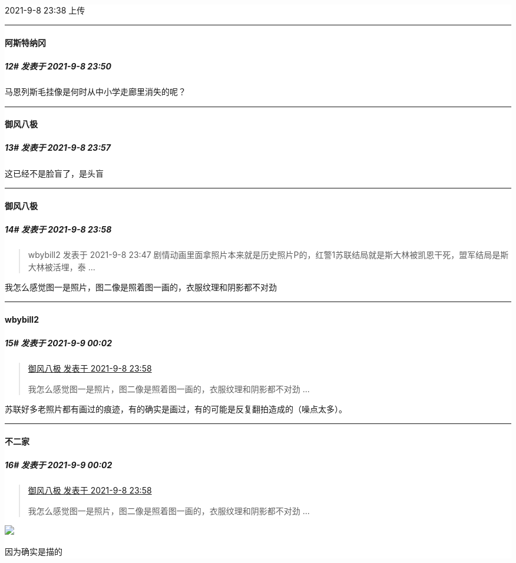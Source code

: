 2021-9-8 23:38 上传


*****

####  阿斯特纳冈  
##### 12#       发表于 2021-9-8 23:50


马恩列斯毛挂像是何时从中小学走廊里消失的呢？


*****

####  御风八极  
##### 13#       发表于 2021-9-8 23:57


这已经不是脸盲了，是头盲


*****

####  御风八极  
##### 14#       发表于 2021-9-8 23:58


<blockquote>wbybill2 发表于 2021-9-8 23:47
剧情动画里面拿照片本来就是历史照片P的，红警1苏联结局就是斯大林被凯恩干死，盟军结局是斯大林被活埋，泰 ...</blockquote>
我怎么感觉图一是照片，图二像是照着图一画的，衣服纹理和阴影都不对劲


*****

####  wbybill2  
##### 15#       发表于 2021-9-9 00:02


<blockquote><a href="httphttps://bbs.saraba1st.com/2b/forum.php?mod=redirect&amp;goto=findpost&amp;pid=52673597&amp;ptid=2025319" target="_blank">御风八极 发表于 2021-9-8 23:58</a>

我怎么感觉图一是照片，图二像是照着图一画的，衣服纹理和阴影都不对劲 ...</blockquote>
苏联好多老照片都有画过的痕迹，有的确实是画过，有的可能是反复翻拍造成的（噪点太多）。


*****

####  不二家  
##### 16#       发表于 2021-9-9 00:02


<blockquote><a href="httphttps://bbs.saraba1st.com/2b/forum.php?mod=redirect&amp;goto=findpost&amp;pid=52673597&amp;ptid=2025319" target="_blank">御风八极 发表于 2021-9-8 23:58</a>

我怎么感觉图一是照片，图二像是照着图一画的，衣服纹理和阴影都不对劲 ...</blockquote>
<img src="https://www.historynet.com/wp-content/uploads/2021/07/GettyImages-90764945-1024x994.jpg" referrerpolicy="no-referrer">

因为确实是描的
